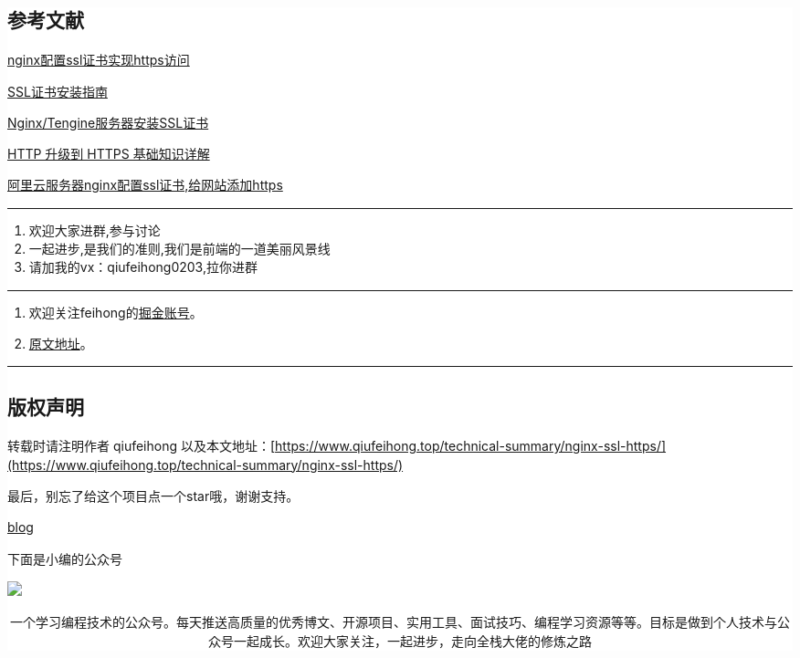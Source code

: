 ## 参考文献

[nginx配置ssl证书实现https访问](https://www.cnblogs.com/tianhei/p/7726505.html)

[SSL证书安装指南](https://help.aliyun.com/knowledge_detail/95505.html?spm=a2c4g.11186623.4.1.2d804c07MPmVlx)

[Nginx/Tengine服务器安装SSL证书](https://help.aliyun.com/knowledge_detail/95491.html?spm=a2c4g.11186623.2.9.7ec54c07AwpYzL)

[HTTP 升级到 HTTPS 基础知识详解](https://blog.csdn.net/b5694708/article/details/78445027)

[阿里云服务器nginx配置ssl证书,给网站添加https](https://www.jianshu.com/p/6466fec695d2)

---

1. 欢迎大家进群,参与讨论
2. 一起进步,是我们的准则,我们是前端的一道美丽风景线
3. 请加我的vx：qiufeihong0203,拉你进群

---

1. 欢迎关注feihong的[掘金账号](https://juejin.im/user/5bf4d63cf265da61561ee241)。

2. [原文地址](https://github.com/qiufeihong2018/vuepress-blog/tree/master/docs/technical-summary/apiDoc)。


---
## 版权声明

转载时请注明作者 qiufeihong 以及本文地址：[https://www.qiufeihong.top/technical-summary/nginx-ssl-https/](https://www.qiufeihong.top/technical-summary/nginx-ssl-https/)



最后，别忘了给这个项目点一个star哦，谢谢支持。

[blog](https://github.com/qiufeihong2018/vuepress-blog)

下面是小编的公众号

![](https://images.qiufeihong.top/wechat4.jpg)

一个学习编程技术的公众号。每天推送高质量的优秀博文、开源项目、实用工具、面试技巧、编程学习资源等等。目标是做到个人技术与公众号一起成长。欢迎大家关注，一起进步，走向全栈大佬的修炼之路

<style scoped>
    p:nth-last-child(2) {
        text-align: center
    }
</style>